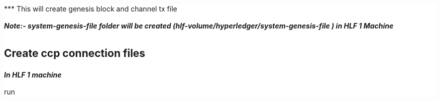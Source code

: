   

  

  

  

*** This will create genesis block and channel tx file

  

  

  

  

  

  

  

  

***Note:- system-genesis-file folder will be created (hlf-volume/hyperledger/system-genesis-file ) in HLF 1 Machine***

  

  

  

  

  

  

  

  
  

  

## Create ccp connection files

  

  

  

  

  

  

  

***In HLF 1 machine***

  

  

  

  

  

run

  

  

  

  

